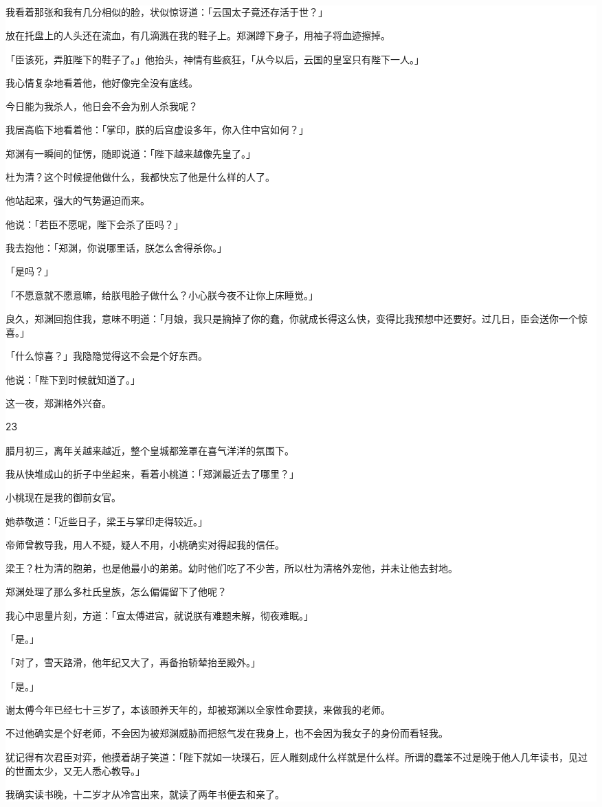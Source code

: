 我看着那张和我有几分相似的脸，状似惊讶道：「云国太子竟还存活于世？」

放在托盘上的人头还在流血，有几滴溅在我的鞋子上。郑渊蹲下身子，用袖子将血迹擦掉。

「臣该死，弄脏陛下的鞋子了。」他抬头，神情有些疯狂，「从今以后，云国的皇室只有陛下一人。」

我心情复杂地看着他，他好像完全没有底线。

今日能为我杀人，他日会不会为别人杀我呢？

我居高临下地看着他：「掌印，朕的后宫虚设多年，你入住中宫如何？」

郑渊有一瞬间的怔愣，随即说道：「陛下越来越像先皇了。」

杜为清？这个时候提他做什么，我都快忘了他是什么样的人了。

他站起来，强大的气势逼迫而来。

他说：「若臣不愿呢，陛下会杀了臣吗？」

我去抱他：「郑渊，你说哪里话，朕怎么舍得杀你。」　

「是吗？」

「不愿意就不愿意嘛，给朕甩脸子做什么？小心朕今夜不让你上床睡觉。」

良久，郑渊回抱住我，意味不明道：「月娘，我只是摘掉了你的蠢，你就成长得这么快，变得比我预想中还要好。过几日，臣会送你一个惊喜。」

「什么惊喜？」我隐隐觉得这不会是个好东西。

他说：「陛下到时候就知道了。」

这一夜，郑渊格外兴奋。

23

腊月初三，离年关越来越近，整个皇城都笼罩在喜气洋洋的氛围下。

我从快堆成山的折子中坐起来，看着小桃道：「郑渊最近去了哪里？」

小桃现在是我的御前女官。

她恭敬道：「近些日子，梁王与掌印走得较近。」

帝师曾教导我，用人不疑，疑人不用，小桃确实对得起我的信任。

梁王？杜为清的胞弟，也是他最小的弟弟。幼时他们吃了不少苦，所以杜为清格外宠他，并未让他去封地。

郑渊处理了那么多杜氏皇族，怎么偏偏留下了他呢？

我心中思量片刻，方道：「宣太傅进宫，就说朕有难题未解，彻夜难眠。」

「是。」

「对了，雪天路滑，他年纪又大了，再备抬轿辇抬至殿外。」

「是。」

谢太傅今年已经七十三岁了，本该颐养天年的，却被郑渊以全家性命要挟，来做我的老师。

不过他确实是个好老师，不会因为被郑渊威胁而把怒气发在我身上，也不会因为我女子的身份而看轻我。

犹记得有次君臣对弈，他摸着胡子笑道：「陛下就如一块璞石，匠人雕刻成什么样就是什么样。所谓的蠢笨不过是晚于他人几年读书，见过的世面太少，又无人悉心教导。」

我确实读书晚，十二岁才从冷宫出来，就读了两年书便去和亲了。
